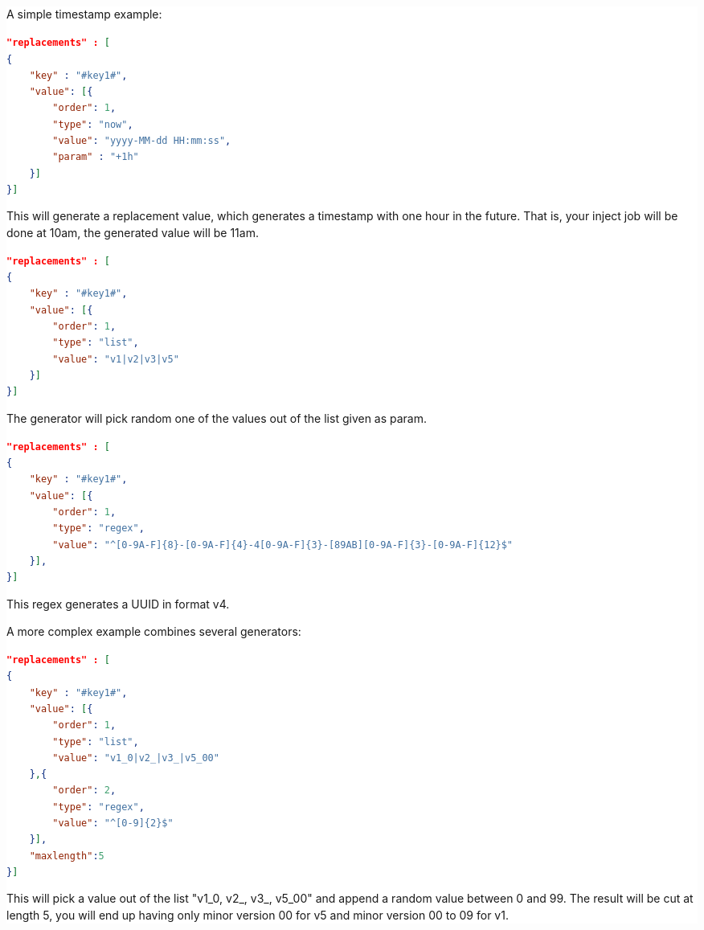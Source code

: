 A simple timestamp example:

```json
"replacements" : [
{
    "key" : "#key1#",
    "value": [{   
        "order": 1,
        "type": "now",    
        "value": "yyyy-MM-dd HH:mm:ss",
        "param" : "+1h"
    }]   
}]
```

This will generate a replacement value, which generates a timestamp with one hour in the future. That is, your inject job will be done at 10am, the generated value will be 11am.

```json
"replacements" : [
{
    "key" : "#key1#",
    "value": [{        
        "order": 1,
        "type": "list",    
        "value": "v1|v2|v3|v5"
    }]   
}]
```
The generator will pick random one of the values out of the list given as param.

```json
"replacements" : [
{
    "key" : "#key1#",
    "value": [{        
        "order": 1,
        "type": "regex",    
        "value": "^[0-9A-F]{8}-[0-9A-F]{4}-4[0-9A-F]{3}-[89AB][0-9A-F]{3}-[0-9A-F]{12}$"
    }],        
}]
```
This regex generates a UUID in format v4.

A more complex example combines several generators:
```json
"replacements" : [
{
    "key" : "#key1#",
    "value": [{
        "order": 1,
        "type": "list",    
        "value": "v1_0|v2_|v3_|v5_00"
    },{
        "order": 2,
        "type": "regex",    
        "value": "^[0-9]{2}$"
    }],
    "maxlength":5
}]
```
This will pick a value out of the list "v1_0, v2_, v3_, v5_00" and append a random value between 0 and 99. 
The result will be cut at length 5, you will end up having only minor version 00 for v5 and minor version 00 to 09 for v1.  

